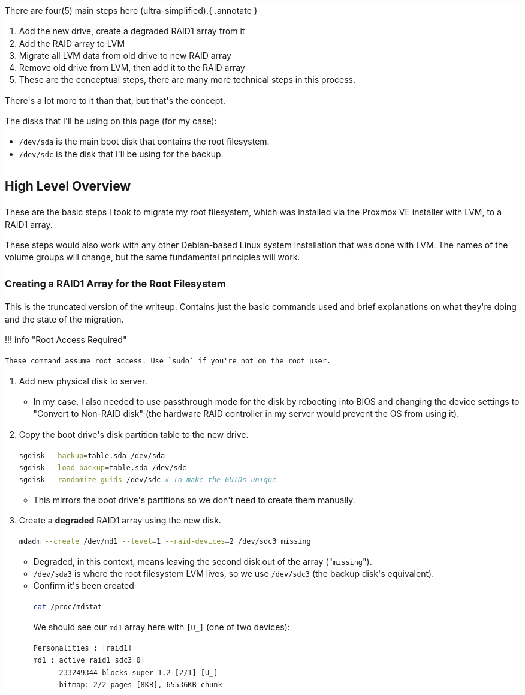 There are four(5) main steps here (ultra-simplified).{ .annotate }

1. Add the new drive, create a degraded RAID1 array from it
2. Add the RAID array to LVM  
3. Migrate all LVM data from old drive to new RAID array  
4. Remove old drive from LVM, then add it to the RAID array  
5. These are the conceptual steps, there are many more technical steps in this
   process.

There's a lot more to it than that, but that's the concept.  

The disks that I'll be using on this page (for my case):

- `/dev/sda` is the main boot disk that contains the root filesystem.  
- `/dev/sdc` is the disk that I'll be using for the backup.  

## High Level Overview

These are the basic steps I took to migrate my root filesystem, which was 
installed via the Proxmox VE installer with LVM, to a RAID1 array.    

These steps would also work with any other Debian-based Linux system
installation that was done with LVM. The names of the volume groups will
change, but the same fundamental principles will work.  


### Creating a RAID1 Array for the Root Filesystem  

This is the truncated version of the writeup. Contains just the basic commands
used and brief explanations on what they're doing and the state of the
migration.  

!!! info "Root Access Required"

    These command assume root access. Use `sudo` if you're not on the root user.  

1. Add new physical disk to server.
    - In my case, I also needed to use passthrough mode for the disk by rebooting into 
      BIOS and changing the device settings to "Convert to Non-RAID disk" (the hardware 
      RAID controller in my server would prevent the OS from using it).  

1. Copy the boot drive's disk partition table to the new drive.
   ```bash
   sgdisk --backup=table.sda /dev/sda
   sgdisk --load-backup=table.sda /dev/sdc
   sgdisk --randomize-guids /dev/sdc # To make the GUIDs unique
   ```
    - This mirrors the boot drive's partitions so we don't need to create them
      manually.  

1. Create a **degraded** RAID1 array using the new disk.  
   ```bash
   mdadm --create /dev/md1 --level=1 --raid-devices=2 /dev/sdc3 missing
   ```
    - Degraded, in this context, means leaving the second disk out of the array ("`missing`").  
    - `/dev/sda3` is where the root filesystem LVM lives, so we use `/dev/sdc3`
      (the backup disk's equivalent).
    - Confirm it's been created
      ```bash
      cat /proc/mdstat
      ```
      We should see our `md1` array here with `[U_]` (one of two devices):
      ```plaintext
      Personalities : [raid1]
      md1 : active raid1 sdc3[0]
            233249344 blocks super 1.2 [2/1] [U_]
            bitmap: 2/2 pages [8KB], 65536KB chunk
      ```
